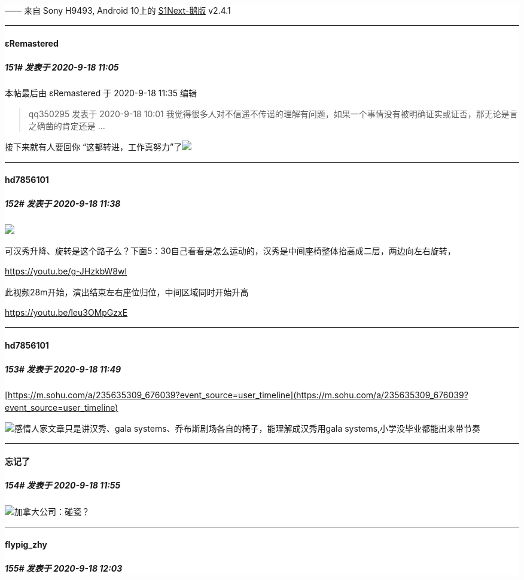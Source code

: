 —— 来自 Sony H9493, Android 10上的 [S1Next-鹅版](https://github.com/ykrank/S1-Next/releases) v2.4.1


-----

####  εRemastered  
##### 151#       发表于 2020-9-18 11:05


 本帖最后由 εRemastered 于 2020-9-18 11:35 编辑 
<blockquote>qq350295 发表于 2020-9-18 10:01
我觉得很多人对不信遥不传谣的理解有问题，如果一个事情没有被明确证实或证否，那无论是言之确凿的肯定还是 ...</blockquote>
接下来就有人要回你 “这都转进，工作真努力”了<img src="https://static.saraba1st.com/image/smiley/face2017/034.png" referrerpolicy="no-referrer">


-----

####  hd7856101  
##### 152#       发表于 2020-9-18 11:38


<img src="https://static.saraba1st.com/image/smiley/face2017/037.png" referrerpolicy="no-referrer">

可汉秀升降、旋转是这个路子么？下面5：30自己看看是怎么运动的，汉秀是中间座椅整体抬高成二层，两边向左右旋转，

https://youtu.be/g-JHzkbW8wI

此视频28m开始，演出结束左右座位归位，中间区域同时开始升高

https://youtu.be/leu3OMpGzxE


-----

####  hd7856101  
##### 153#       发表于 2020-9-18 11:49


[https://m.sohu.com/a/235635309_676039?event_source=user_timeline](https://m.sohu.com/a/235635309_676039?event_source=user_timeline)

<img src="https://static.saraba1st.com/image/smiley/face2017/049.png" referrerpolicy="no-referrer">感情人家文章只是讲汉秀、gala systems、乔布斯剧场各自的椅子，能理解成汉秀用gala systems,小学没毕业都能出来带节奏


-----

####  忘记了  
##### 154#       发表于 2020-9-18 11:55


<img src="https://static.saraba1st.com/image/smiley/face2017/067.png" referrerpolicy="no-referrer">加拿大公司：碰瓷？


-----

####  flypig_zhy  
##### 155#       发表于 2020-9-18 12:03
